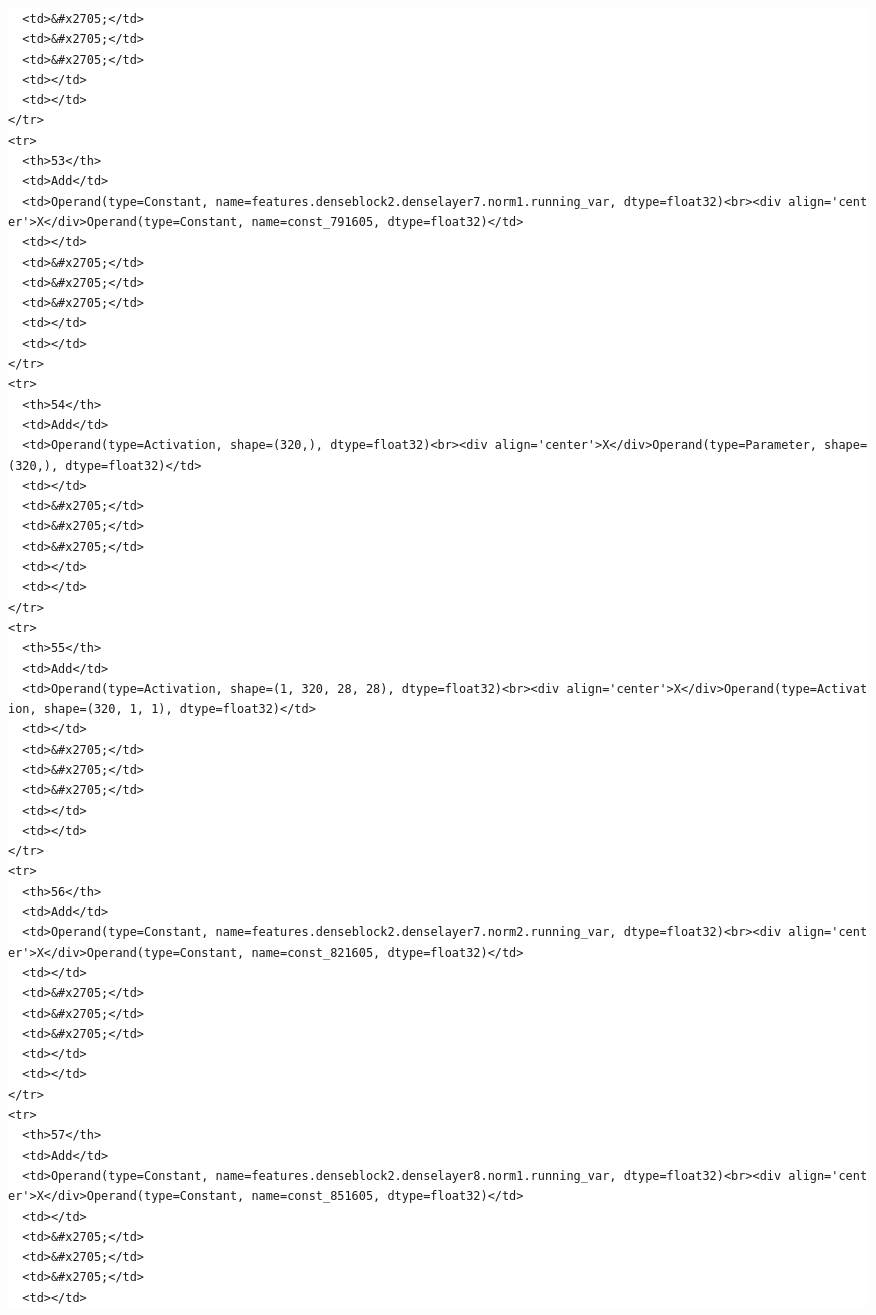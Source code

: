       <td>&#x2705;</td>
      <td>&#x2705;</td>
      <td>&#x2705;</td>
      <td></td>
      <td></td>
    </tr>
    <tr>
      <th>53</th>
      <td>Add</td>
      <td>Operand(type=Constant, name=features.denseblock2.denselayer7.norm1.running_var, dtype=float32)<br><div align='center'>X</div>Operand(type=Constant, name=const_791605, dtype=float32)</td>
      <td></td>
      <td>&#x2705;</td>
      <td>&#x2705;</td>
      <td>&#x2705;</td>
      <td></td>
      <td></td>
    </tr>
    <tr>
      <th>54</th>
      <td>Add</td>
      <td>Operand(type=Activation, shape=(320,), dtype=float32)<br><div align='center'>X</div>Operand(type=Parameter, shape=(320,), dtype=float32)</td>
      <td></td>
      <td>&#x2705;</td>
      <td>&#x2705;</td>
      <td>&#x2705;</td>
      <td></td>
      <td></td>
    </tr>
    <tr>
      <th>55</th>
      <td>Add</td>
      <td>Operand(type=Activation, shape=(1, 320, 28, 28), dtype=float32)<br><div align='center'>X</div>Operand(type=Activation, shape=(320, 1, 1), dtype=float32)</td>
      <td></td>
      <td>&#x2705;</td>
      <td>&#x2705;</td>
      <td>&#x2705;</td>
      <td></td>
      <td></td>
    </tr>
    <tr>
      <th>56</th>
      <td>Add</td>
      <td>Operand(type=Constant, name=features.denseblock2.denselayer7.norm2.running_var, dtype=float32)<br><div align='center'>X</div>Operand(type=Constant, name=const_821605, dtype=float32)</td>
      <td></td>
      <td>&#x2705;</td>
      <td>&#x2705;</td>
      <td>&#x2705;</td>
      <td></td>
      <td></td>
    </tr>
    <tr>
      <th>57</th>
      <td>Add</td>
      <td>Operand(type=Constant, name=features.denseblock2.denselayer8.norm1.running_var, dtype=float32)<br><div align='center'>X</div>Operand(type=Constant, name=const_851605, dtype=float32)</td>
      <td></td>
      <td>&#x2705;</td>
      <td>&#x2705;</td>
      <td>&#x2705;</td>
      <td></td>